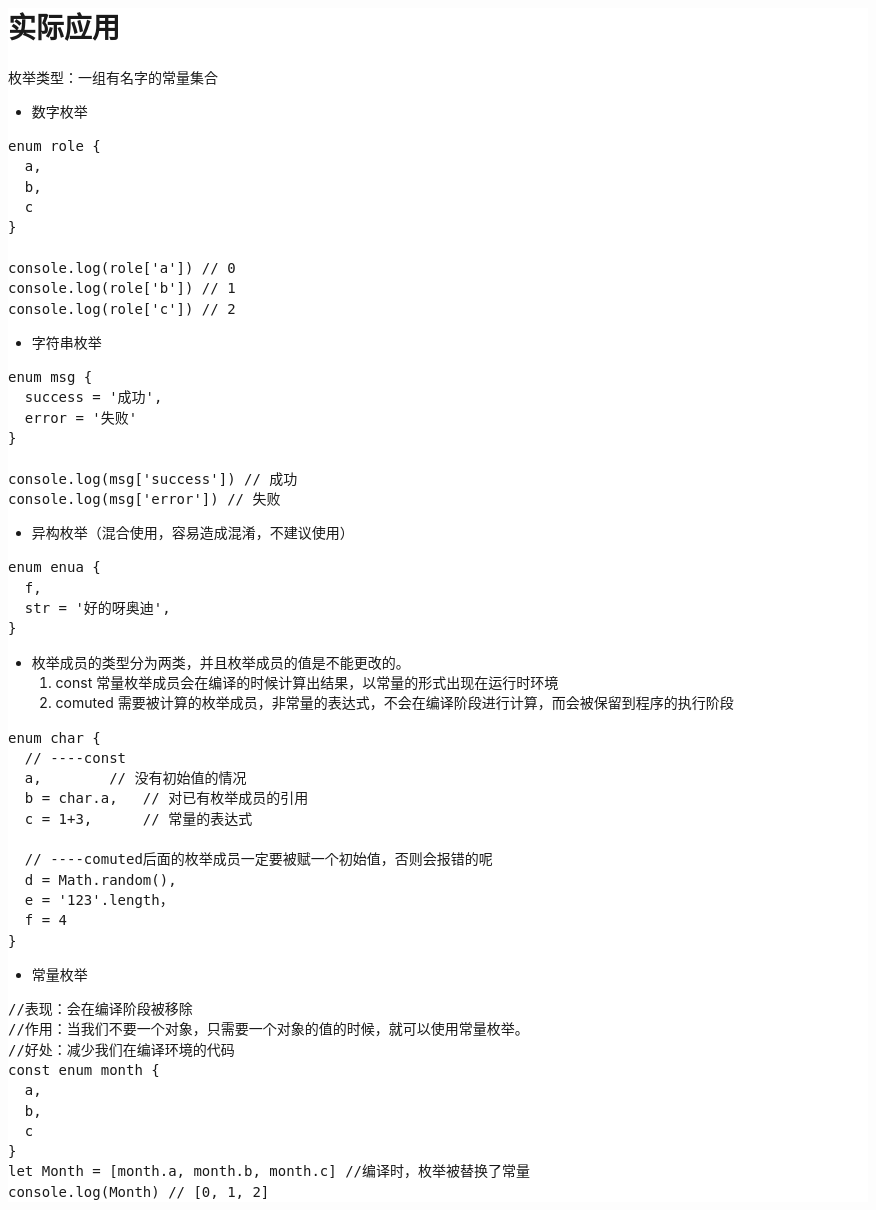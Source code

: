 # 实际应用 #
枚举类型：一组有名字的常量集合

- 数字枚举
<pre>
enum role {
  a,
  b,
  c
}

console.log(role['a']) // 0
console.log(role['b']) // 1
console.log(role['c']) // 2
</pre>

- 字符串枚举
<pre>
enum msg {
  success = '成功',
  error = '失败'
}
 
console.log(msg['success']) // 成功
console.log(msg['error']) // 失败
</pre>

- 异构枚举（混合使用，容易造成混淆，不建议使用）
<pre>
enum enua {
  f,
  str = '好的呀奥迪',
}
</pre>

- 枚举成员的类型分为两类，并且枚举成员的值是不能更改的。
	1. const 常量枚举成员会在编译的时候计算出结果，以常量的形式出现在运行时环境
	2. comuted 需要被计算的枚举成员，非常量的表达式，不会在编译阶段进行计算，而会被保留到程序的执行阶段
<pre>
enum char {
  // ----const
  a,		// 没有初始值的情况
  b = char.a,   // 对已有枚举成员的引用
  c = 1+3,      // 常量的表达式

  // ----comuted后面的枚举成员一定要被赋一个初始值，否则会报错的呢
  d = Math.random(),
  e = '123'.length，
  f = 4
}
</pre>

- 常量枚举
<pre>
//表现：会在编译阶段被移除
//作用：当我们不要一个对象，只需要一个对象的值的时候，就可以使用常量枚举。
//好处：减少我们在编译环境的代码
const enum month {
  a,
  b,
  c
}
let Month = [month.a, month.b, month.c] //编译时，枚举被替换了常量
console.log(Month) // [0, 1, 2]
</pre>
